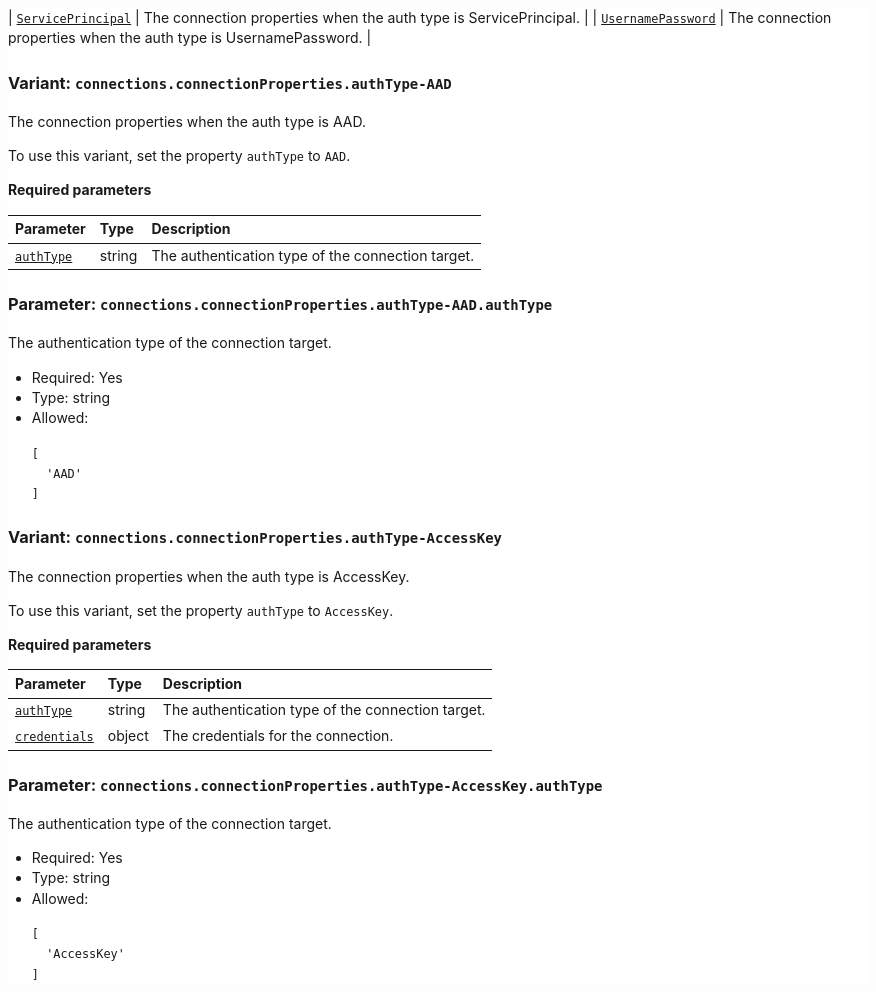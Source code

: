 | [`ServicePrincipal`](#variant-connectionsconnectionpropertiesauthtype-serviceprincipal) | The connection properties when the auth type is ServicePrincipal. |
| [`UsernamePassword`](#variant-connectionsconnectionpropertiesauthtype-usernamepassword) | The connection properties when the auth type is UsernamePassword. |

### Variant: `connections.connectionProperties.authType-AAD`
The connection properties when the auth type is AAD.

To use this variant, set the property `authType` to `AAD`.

**Required parameters**

| Parameter | Type | Description |
| :-- | :-- | :-- |
| [`authType`](#parameter-connectionsconnectionpropertiesauthtype-aadauthtype) | string | The authentication type of the connection target. |

### Parameter: `connections.connectionProperties.authType-AAD.authType`

The authentication type of the connection target.

- Required: Yes
- Type: string
- Allowed:
  ```Bicep
  [
    'AAD'
  ]
  ```

### Variant: `connections.connectionProperties.authType-AccessKey`
The connection properties when the auth type is AccessKey.

To use this variant, set the property `authType` to `AccessKey`.

**Required parameters**

| Parameter | Type | Description |
| :-- | :-- | :-- |
| [`authType`](#parameter-connectionsconnectionpropertiesauthtype-accesskeyauthtype) | string | The authentication type of the connection target. |
| [`credentials`](#parameter-connectionsconnectionpropertiesauthtype-accesskeycredentials) | object | The credentials for the connection. |

### Parameter: `connections.connectionProperties.authType-AccessKey.authType`

The authentication type of the connection target.

- Required: Yes
- Type: string
- Allowed:
  ```Bicep
  [
    'AccessKey'
  ]
  ```
